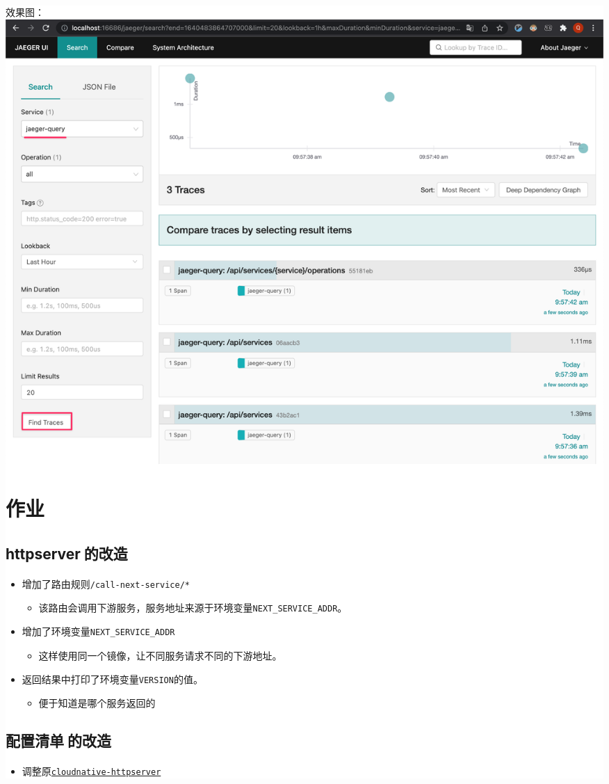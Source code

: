 效果图：![image](./picture/jaeger-demo.png)

# 作业

## httpserver 的改造

* 增加了路由规则`/call-next-service/*`
  * 该路由会调用下游服务，服务地址来源于环境变量`NEXT_SERVICE_ADDR`。

* 增加了环境变量`NEXT_SERVICE_ADDR`
  * 这样使用同一个镜像，让不同服务请求不同的下游地址。

* 返回结果中打印了环境变量`VERSION`的值。
  * 便于知道是哪个服务返回的

## 配置清单 的改造
* 调整原[`cloudnative-httpserver`](./deployment.yaml)
